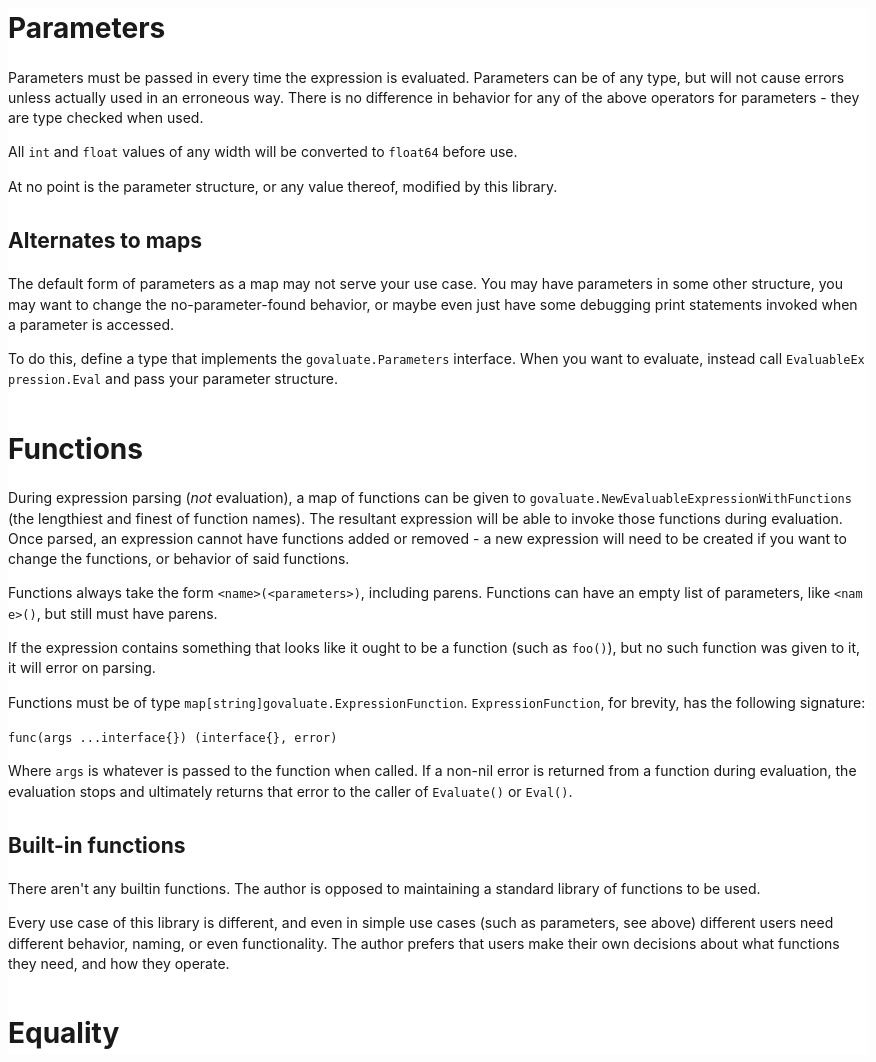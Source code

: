 # Parameters

Parameters must be passed in every time the expression is evaluated. Parameters can be of any type, but will not cause errors unless actually used in an erroneous way. There is no difference in behavior for any of the above operators for parameters - they are type checked when used.

All `int` and `float` values of any width will be converted to `float64` before use.

At no point is the parameter structure, or any value thereof, modified by this library.

## Alternates to maps

The default form of parameters as a map may not serve your use case. You may have parameters in some other structure, you may want to change the no-parameter-found behavior, or maybe even just have some debugging print statements invoked when a parameter is accessed.

To do this, define a type that implements the `govaluate.Parameters` interface. When you want to evaluate, instead call `EvaluableExpression.Eval` and pass your parameter structure.

# Functions

During expression parsing (_not_ evaluation), a map of functions can be given to `govaluate.NewEvaluableExpressionWithFunctions` (the lengthiest and finest of function names). The resultant expression will be able to invoke those functions during evaluation. Once parsed, an expression cannot have functions added or removed - a new expression will need to be created if you want to change the functions, or behavior of said functions.

Functions always take the form `<name>(<parameters>)`, including parens. Functions can have an empty list of parameters, like `<name>()`, but still must have parens.

If the expression contains something that looks like it ought to be a function (such as `foo()`), but no such function was given to it, it will error on parsing.

Functions must be of type `map[string]govaluate.ExpressionFunction`. `ExpressionFunction`, for brevity, has the following signature:

`func(args ...interface{}) (interface{}, error)`

Where `args` is whatever is passed to the function when called. If a non-nil error is returned from a function during evaluation, the evaluation stops and ultimately returns that error to the caller of `Evaluate()` or `Eval()`.

## Built-in functions

There aren't any builtin functions. The author is opposed to maintaining a standard library of functions to be used.

Every use case of this library is different, and even in simple use cases (such as parameters, see above) different users need different behavior, naming, or even functionality. The author prefers that users make their own decisions about what functions they need, and how they operate.

# Equality
